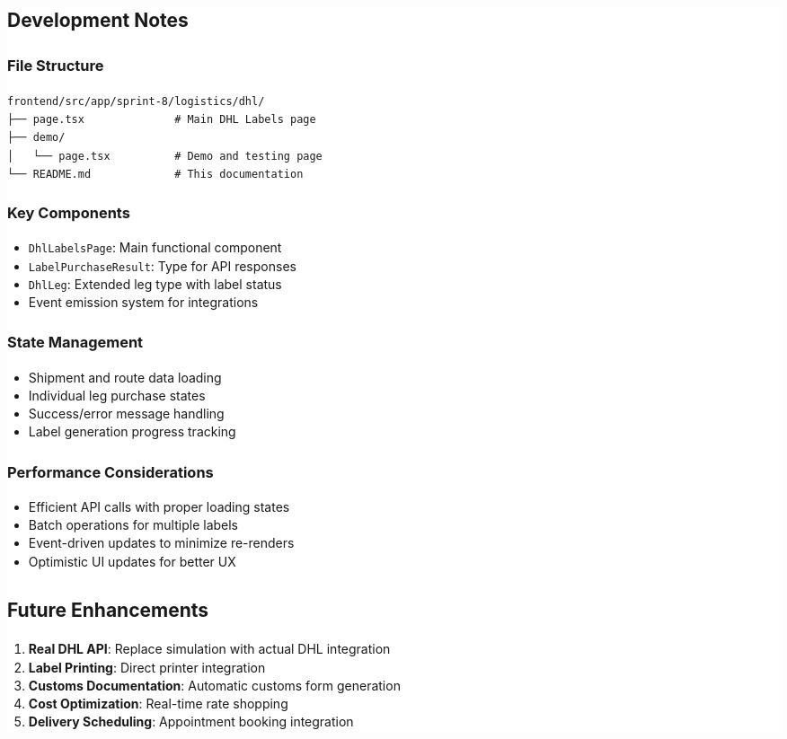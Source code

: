 ## Development Notes

### File Structure
```
frontend/src/app/sprint-8/logistics/dhl/
├── page.tsx              # Main DHL Labels page
├── demo/
│   └── page.tsx          # Demo and testing page
└── README.md             # This documentation
```

### Key Components
- `DhlLabelsPage`: Main functional component
- `LabelPurchaseResult`: Type for API responses
- `DhlLeg`: Extended leg type with label status
- Event emission system for integrations

### State Management
- Shipment and route data loading
- Individual leg purchase states
- Success/error message handling
- Label generation progress tracking

### Performance Considerations
- Efficient API calls with proper loading states
- Batch operations for multiple labels
- Event-driven updates to minimize re-renders
- Optimistic UI updates for better UX

## Future Enhancements

1. **Real DHL API**: Replace simulation with actual DHL integration
2. **Label Printing**: Direct printer integration
3. **Customs Documentation**: Automatic customs form generation
4. **Cost Optimization**: Real-time rate shopping
5. **Delivery Scheduling**: Appointment booking integration
